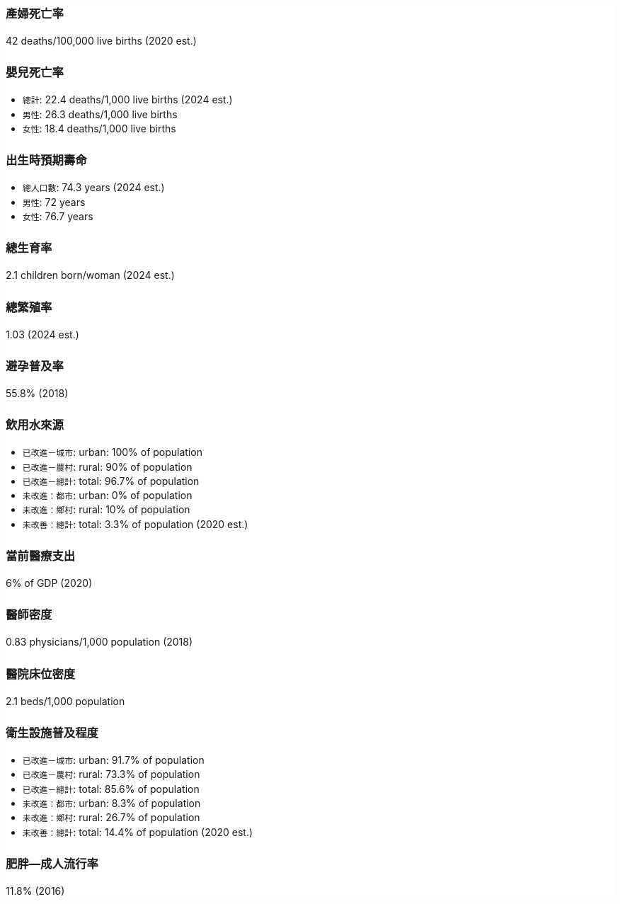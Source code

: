 ### 產婦死亡率
42 deaths/100,000 live births (2020 est.)

### 嬰兒死亡率
- `總計`: 22.4 deaths/1,000 live births (2024 est.)
- `男性`: 26.3 deaths/1,000 live births
- `女性`: 18.4 deaths/1,000 live births

### 出生時預期壽命
- `總人口數`: 74.3 years (2024 est.)
- `男性`: 72 years
- `女性`: 76.7 years

### 總生育率
2.1 children born/woman (2024 est.)

### 總繁殖率
1.03 (2024 est.)

### 避孕普及率
55.8% (2018)

### 飲用水來源
- `已改進－城市`: urban: 100% of population
- `已改進－農村`: rural: 90% of population
- `已改進－總計`: total: 96.7% of population
- `未改進：都市`: urban: 0% of population
- `未改進：鄉村`: rural: 10% of population
- `未改善：總計`: total: 3.3% of population (2020 est.)

### 當前醫療支出
6% of GDP (2020)

### 醫師密度
0.83 physicians/1,000 population (2018)

### 醫院床位密度
2.1 beds/1,000 population

### 衛生設施普及程度
- `已改進－城市`: urban: 91.7% of population
- `已改進－農村`: rural: 73.3% of population
- `已改進－總計`: total: 85.6% of population
- `未改進：都市`: urban: 8.3% of population
- `未改進：鄉村`: rural: 26.7% of population
- `未改善：總計`: total: 14.4% of population (2020 est.)

### 肥胖—成人流行率
11.8% (2016)
